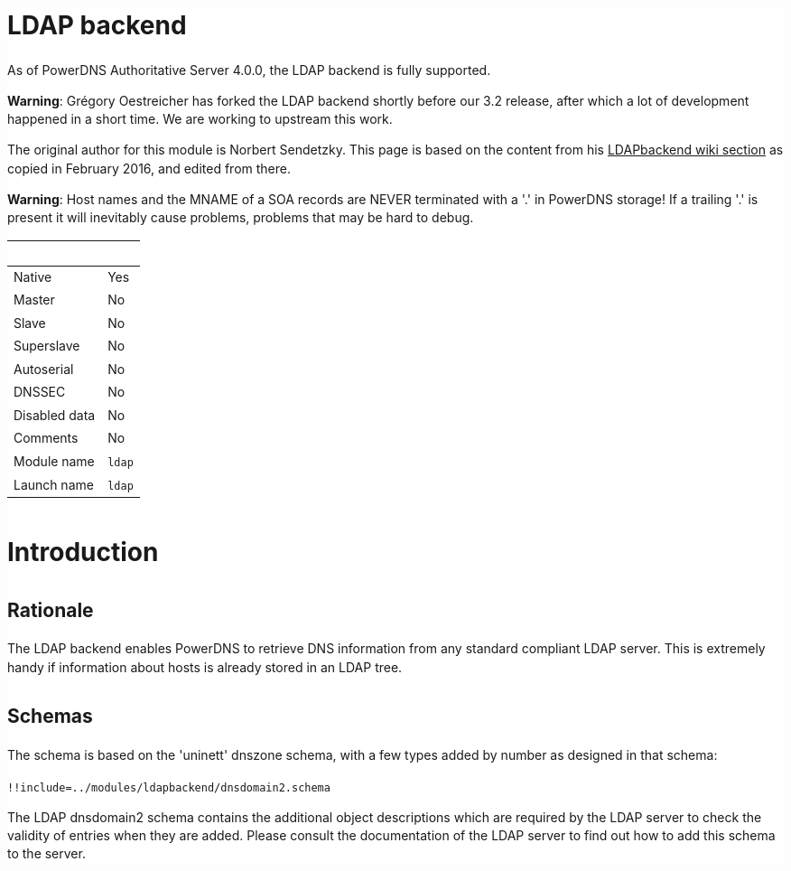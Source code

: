 # LDAP backend
As of PowerDNS Authoritative Server 4.0.0, the LDAP backend is fully supported.

**Warning**: Grégory Oestreicher has forked the LDAP backend shortly before our 3.2 release, after which a lot of development happened in a short time. We are working to upstream this work.

The original author for this module is Norbert Sendetzky. This page is based on the content from his [LDAPbackend wiki section](http://wiki.linuxnetworks.de/index.php/PowerDNS_ldapbackend) as copied in February 2016, and edited from there.

**Warning**: Host names and the MNAME of a SOA records are NEVER terminated with a '.' in PowerDNS storage! If a trailing '.' is present it will inevitably cause problems, problems that may be hard to debug.

|&nbsp;|&nbsp;|
|:--|:--|
|Native|Yes|
|Master|No|
|Slave|No|
|Superslave|No|
|Autoserial|No|
|DNSSEC|No|
|Disabled data|No|
|Comments|No|
|Module name|`ldap`|
|Launch name|`ldap`|

# Introduction

## Rationale
The LDAP backend enables PowerDNS to retrieve DNS information from any standard compliant LDAP server.
This is extremely handy if information about hosts is already stored in an LDAP tree.

## Schemas

The schema is based on the 'uninett' dnszone schema, with a few types added by number as designed in that schema:

```
!!include=../modules/ldapbackend/dnsdomain2.schema
```

The LDAP dnsdomain2 schema contains the additional object descriptions which are required by the LDAP server to check the validity of entries when they are added.
Please consult the documentation of the LDAP server to find out how to add this schema to the server.

